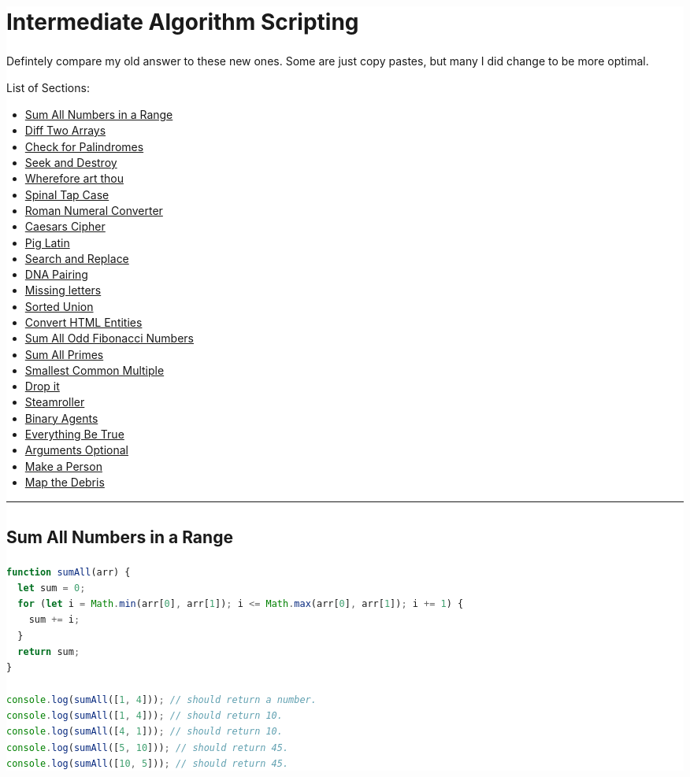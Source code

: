 # Intermediate Algorithm Scripting

Defintely compare my old answer to these new ones. Some are just copy pastes, but many I did change to be more optimal.

List of Sections:

- [Sum All Numbers in a Range](#sum-all-numbers-in-a-range)
- [Diff Two Arrays](#diff-two-arrays)
- [Check for Palindromes](#check-for-palindromes)
- [Seek and Destroy](#seek-and-destroy)
- [Wherefore art thou](#wherefore-art-thou)
- [Spinal Tap Case](#spinal-tap-case)
- [Roman Numeral Converter](#roman-numeral-converter)
- [Caesars Cipher](#caesars-cipher)
- [Pig Latin](#pig-latin)
- [Search and Replace](#search-and-replace)
- [DNA Pairing](#dna-pairing)
- [Missing letters](#missing-letters)
- [Sorted Union](#sorted-union)
- [Convert HTML Entities](#convert-html-entities)
- [Sum All Odd Fibonacci Numbers](#sum-all-odd-fibonacci-numbers)
- [Sum All Primes](#sum-all-primes)
- [Smallest Common Multiple](#smallest-common-multiple)
- [Drop it](#drop-it)
- [Steamroller](#steamroller)
- [Binary Agents](#binary-agents)
- [Everything Be True](#everything-be-true)
- [Arguments Optional](#arguments-optional)
- [Make a Person](#make-a-person)
- [Map the Debris](#map-the-debris)

---

## Sum All Numbers in a Range

```JavaScript
function sumAll(arr) {
  let sum = 0;
  for (let i = Math.min(arr[0], arr[1]); i <= Math.max(arr[0], arr[1]); i += 1) {
    sum += i;
  }
  return sum;
}

console.log(sumAll([1, 4])); // should return a number.
console.log(sumAll([1, 4])); // should return 10.
console.log(sumAll([4, 1])); // should return 10.
console.log(sumAll([5, 10])); // should return 45.
console.log(sumAll([10, 5])); // should return 45.
```
